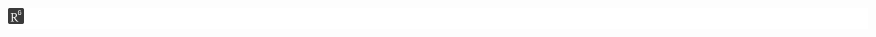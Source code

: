 <a href="https://www.researchgate.net/search.Search.html?query=10.17973/mmsj.2022_03_2021182&type=publication&type=publication" title="Search on Researchgate"><picture><source media="(prefers-color-scheme: dark)" srcset="dat/md/ico/dm/researchgate.svg" ><img src="dat/md/ico/wm/researchgate.svg" width="16" height="16"></picture></a>